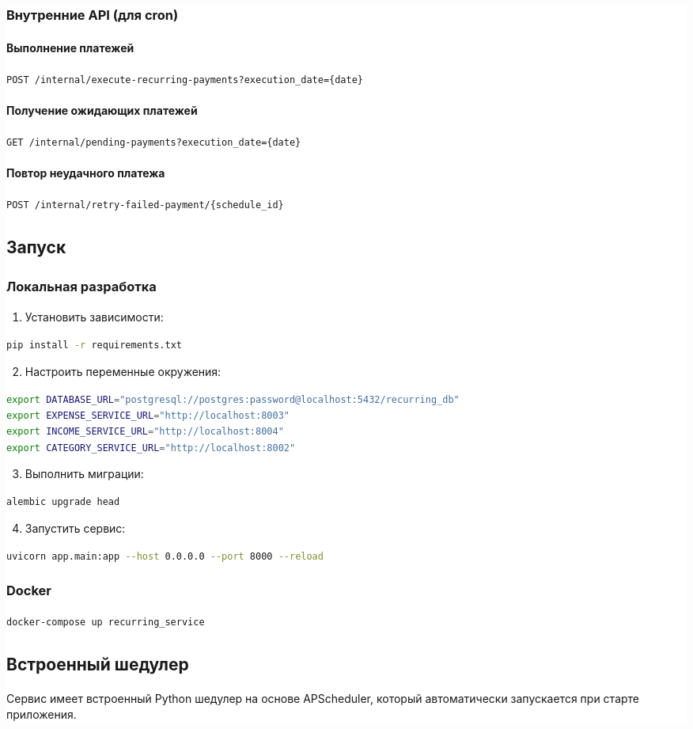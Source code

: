 ### Внутренние API (для cron)

#### Выполнение платежей
```
POST /internal/execute-recurring-payments?execution_date={date}
```

#### Получение ожидающих платежей
```
GET /internal/pending-payments?execution_date={date}
```

#### Повтор неудачного платежа
```
POST /internal/retry-failed-payment/{schedule_id}
```

## Запуск

### Локальная разработка

1. Установить зависимости:
```bash
pip install -r requirements.txt
```

2. Настроить переменные окружения:
```bash
export DATABASE_URL="postgresql://postgres:password@localhost:5432/recurring_db"
export EXPENSE_SERVICE_URL="http://localhost:8003"
export INCOME_SERVICE_URL="http://localhost:8004"
export CATEGORY_SERVICE_URL="http://localhost:8002"
```

3. Выполнить миграции:
```bash
alembic upgrade head
```

4. Запустить сервис:
```bash
uvicorn app.main:app --host 0.0.0.0 --port 8000 --reload
```

### Docker

```bash
docker-compose up recurring_service
```

## Встроенный шедулер

Сервис имеет встроенный Python шедулер на основе APScheduler, который автоматически запускается при старте приложения.
